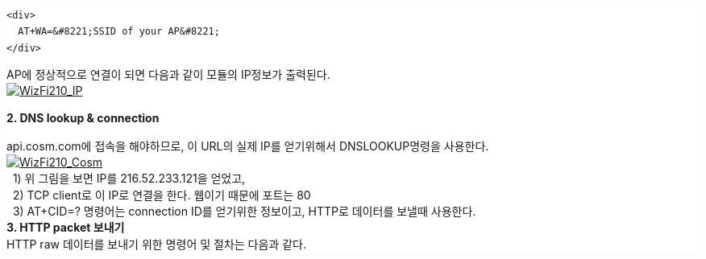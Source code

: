     <div>
      AT+WA=&#8221;SSID of your AP&#8221;
    </div>
  </div>
  
  <div>
  </div>
  
  <div>
    AP에 정상적으로 연결이 되면 다음과 같이 모듈의 IP정보가 출력된다.
  </div>
  
  <div>
    <a href="/images/2013/03/WizFi210_IP.png"><img loading="lazy" class="alignnone size-full wp-image-2354" alt="WizFi210_IP" src="/images/2013/03/WizFi210_IP.png" width="352" height="59" srcset="/images/2013/03/WizFi210_IP.png 352w, /images/2013/03/WizFi210_IP-300x50.png 300w" sizes="(max-width: 352px) 100vw, 352px" /></a>
  </div>
  
  <div>
    <p>
      <b>2. DNS lookup & connection</b>
    </p>
  </div>
  
  <div>
    api.cosm.com에 접속을 해야하므로, 이 URL의 실제 IP를 얻기위해서 DNSLOOKUP명령을 사용한다.
  </div>
  
  <div>
    <a href="/images/2013/03/WizFi210_Cosm.png"><img loading="lazy" class="alignnone size-full wp-image-2355" alt="WizFi210_Cosm" src="/images/2013/03/WizFi210_Cosm.png" width="531" height="400" srcset="/images/2013/03/WizFi210_Cosm.png 531w, /images/2013/03/WizFi210_Cosm-300x225.png 300w" sizes="(max-width: 531px) 100vw, 531px" /></a>
  </div>
  
  <div>
  </div>
  
  <div>
      1) 위 그림을 보면 IP를 216.52.233.121을 얻었고,
  </div>
  
  <div>
      2) TCP client로 이 IP로 연결을 한다. 웹이기 때문에 포트는 80
  </div>
  
  <div>
      3) AT+CID=? 명령어는 connection ID를 얻기위한 정보이고, HTTP로 데이터를 보낼때 사용한다.
  </div>
  
  <div>
  </div>
  
  <div>
    <b>3. HTTP packet 보내기</b>
  </div>
  
  <div>
    HTTP raw 데이터를 보내기 위한 명령어 및 절차는 다음과 같다.
  </div>
  